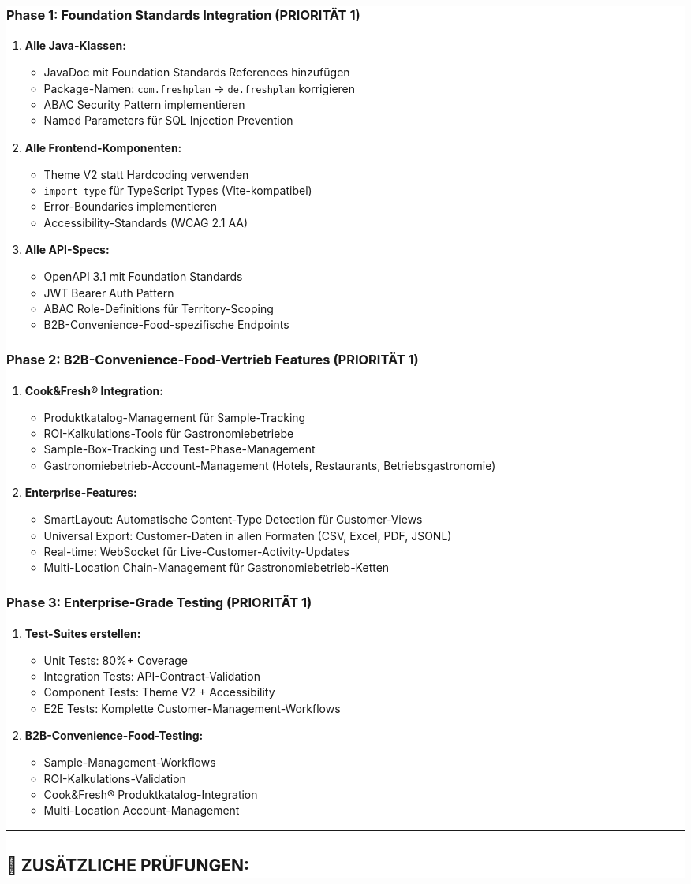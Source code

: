 ### **Phase 1: Foundation Standards Integration (PRIORITÄT 1)**

1. **Alle Java-Klassen:**
   - JavaDoc mit Foundation Standards References hinzufügen
   - Package-Namen: `com.freshplan` → `de.freshplan` korrigieren
   - ABAC Security Pattern implementieren
   - Named Parameters für SQL Injection Prevention

2. **Alle Frontend-Komponenten:**
   - Theme V2 statt Hardcoding verwenden
   - `import type` für TypeScript Types (Vite-kompatibel)
   - Error-Boundaries implementieren
   - Accessibility-Standards (WCAG 2.1 AA)

3. **Alle API-Specs:**
   - OpenAPI 3.1 mit Foundation Standards
   - JWT Bearer Auth Pattern
   - ABAC Role-Definitions für Territory-Scoping
   - B2B-Convenience-Food-spezifische Endpoints

### **Phase 2: B2B-Convenience-Food-Vertrieb Features (PRIORITÄT 1)**

1. **Cook&Fresh® Integration:**
   - Produktkatalog-Management für Sample-Tracking
   - ROI-Kalkulations-Tools für Gastronomiebetriebe
   - Sample-Box-Tracking und Test-Phase-Management
   - Gastronomiebetrieb-Account-Management (Hotels, Restaurants, Betriebsgastronomie)

2. **Enterprise-Features:**
   - SmartLayout: Automatische Content-Type Detection für Customer-Views
   - Universal Export: Customer-Daten in allen Formaten (CSV, Excel, PDF, JSONL)
   - Real-time: WebSocket für Live-Customer-Activity-Updates
   - Multi-Location Chain-Management für Gastronomiebetrieb-Ketten

### **Phase 3: Enterprise-Grade Testing (PRIORITÄT 1)**

1. **Test-Suites erstellen:**
   - Unit Tests: 80%+ Coverage
   - Integration Tests: API-Contract-Validation
   - Component Tests: Theme V2 + Accessibility
   - E2E Tests: Komplette Customer-Management-Workflows

2. **B2B-Convenience-Food-Testing:**
   - Sample-Management-Workflows
   - ROI-Kalkulations-Validation
   - Cook&Fresh® Produktkatalog-Integration
   - Multi-Location Account-Management

---

## 🎯 **ZUSÄTZLICHE PRÜFUNGEN:**
